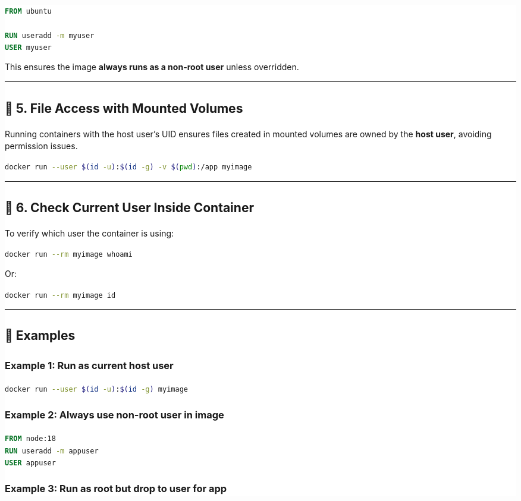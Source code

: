 ```Dockerfile
FROM ubuntu

RUN useradd -m myuser
USER myuser
```

This ensures the image **always runs as a non-root user** unless overridden.

---

## 📁 5. **File Access with Mounted Volumes**

Running containers with the host user’s UID ensures files created in mounted volumes are owned by the **host user**, avoiding permission issues.

```bash
docker run --user $(id -u):$(id -g) -v $(pwd):/app myimage
```

---

## 👀 6. **Check Current User Inside Container**

To verify which user the container is using:

```bash
docker run --rm myimage whoami
```

Or:

```bash
docker run --rm myimage id
```

---

## 🚀 Examples

### Example 1: Run as current host user

```bash
docker run --user $(id -u):$(id -g) myimage
```

### Example 2: Always use non-root user in image

```Dockerfile
FROM node:18
RUN useradd -m appuser
USER appuser
```

### Example 3: Run as root but drop to user for app

